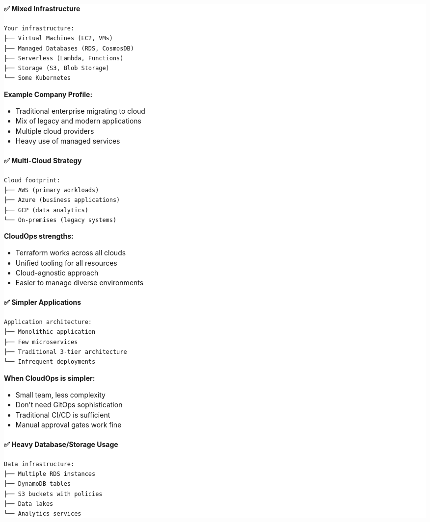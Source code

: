 #### ✅ Mixed Infrastructure
```
Your infrastructure:
├── Virtual Machines (EC2, VMs)
├── Managed Databases (RDS, CosmosDB)
├── Serverless (Lambda, Functions)
├── Storage (S3, Blob Storage)
└── Some Kubernetes
```

**Example Company Profile:**
- Traditional enterprise migrating to cloud
- Mix of legacy and modern applications
- Multiple cloud providers
- Heavy use of managed services

#### ✅ Multi-Cloud Strategy
```
Cloud footprint:
├── AWS (primary workloads)
├── Azure (business applications)
├── GCP (data analytics)
└── On-premises (legacy systems)
```

**CloudOps strengths:**
- Terraform works across all clouds
- Unified tooling for all resources
- Cloud-agnostic approach
- Easier to manage diverse environments

#### ✅ Simpler Applications
```
Application architecture:
├── Monolithic application
├── Few microservices
├── Traditional 3-tier architecture
└── Infrequent deployments
```

**When CloudOps is simpler:**
- Small team, less complexity
- Don't need GitOps sophistication
- Traditional CI/CD is sufficient
- Manual approval gates work fine

#### ✅ Heavy Database/Storage Usage
```
Data infrastructure:
├── Multiple RDS instances
├── DynamoDB tables
├── S3 buckets with policies
├── Data lakes
└── Analytics services
```
